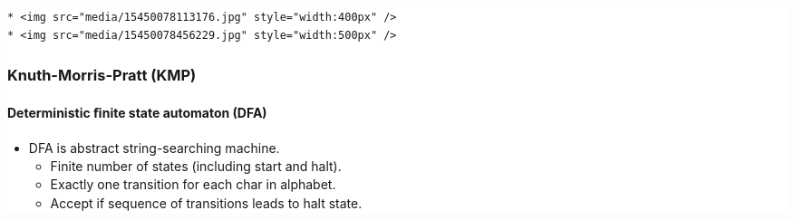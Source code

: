     * <img src="media/15450078113176.jpg" style="width:400px" />
    * <img src="media/15450078456229.jpg" style="width:500px" />

### Knuth-Morris-Pratt (KMP)

#### Deterministic ﬁnite state automaton (DFA)

* DFA is abstract string-searching machine.
    * Finite number of states (including start and halt). 
    * Exactly one transition for each char in alphabet. 
    * Accept if sequence of transitions leads to halt state.